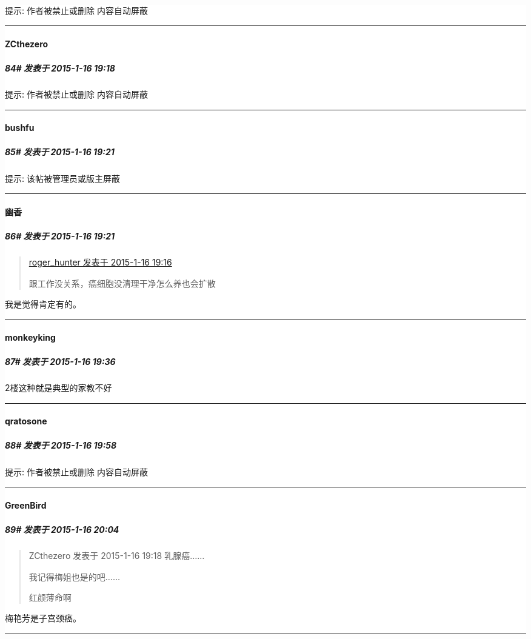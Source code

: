 提示: 作者被禁止或删除 内容自动屏蔽

*****

####  ZCthezero  
##### 84#       发表于 2015-1-16 19:18

提示: 作者被禁止或删除 内容自动屏蔽

*****

####  bushfu  
##### 85#       发表于 2015-1-16 19:21

提示: 该帖被管理员或版主屏蔽

*****

####  幽香  
##### 86#       发表于 2015-1-16 19:21

<blockquote><a href="httphttps://bbs.saraba1st.com/2b/forum.php?mod=redirect&amp;goto=findpost&amp;pid=27793876&amp;ptid=1089717" target="_blank">roger_hunter 发表于 2015-1-16 19:16</a>

跟工作没关系，癌细胞没清理干净怎么养也会扩散</blockquote>
我是觉得肯定有的。

*****

####  monkeyking  
##### 87#       发表于 2015-1-16 19:36

2楼这种就是典型的家教不好

*****

####  qratosone  
##### 88#       发表于 2015-1-16 19:58

提示: 作者被禁止或删除 内容自动屏蔽

*****

####  GreenBird  
##### 89#       发表于 2015-1-16 20:04

<blockquote>ZCthezero 发表于 2015-1-16 19:18
乳腺癌……

我记得梅姐也是的吧……

红颜薄命啊</blockquote>
梅艳芳是子宫颈癌。

*****

